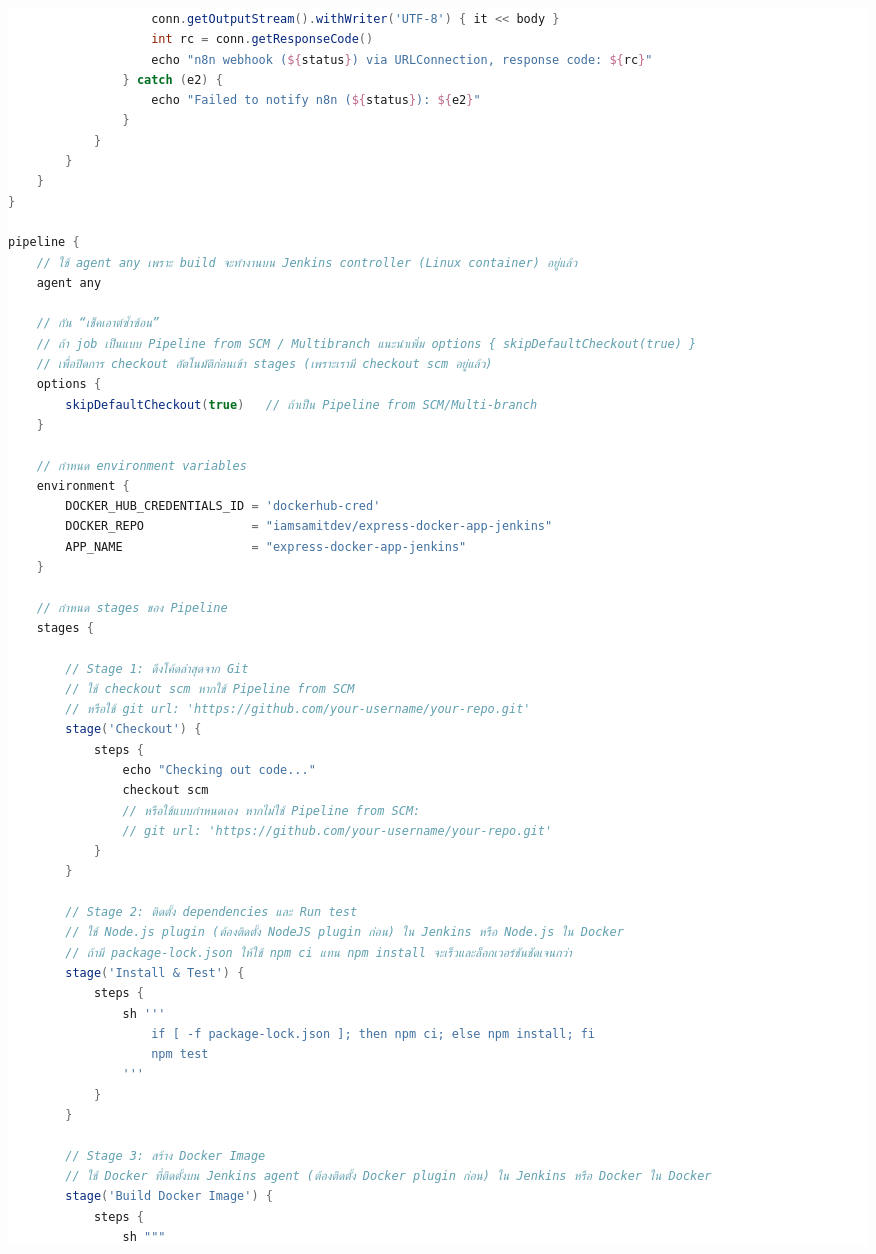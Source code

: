 ```groovy
                    conn.getOutputStream().withWriter('UTF-8') { it << body }
                    int rc = conn.getResponseCode()
                    echo "n8n webhook (${status}) via URLConnection, response code: ${rc}"
                } catch (e2) {
                    echo "Failed to notify n8n (${status}): ${e2}"
                }
            }
        }
    }
}

pipeline {
    // ใช้ agent any เพราะ build จะทำงานบน Jenkins controller (Linux container) อยู่แล้ว
    agent any

    // กัน “เช็คเอาต์ซ้ำซ้อน”
    // ถ้า job เป็นแบบ Pipeline from SCM / Multibranch แนะนำเพิ่ม options { skipDefaultCheckout(true) }
    // เพื่อปิดการ checkout อัตโนมัติก่อนเข้า stages (เพราะเรามี checkout scm อยู่แล้ว)
    options { 
        skipDefaultCheckout(true)   // ถ้าเป็น Pipeline from SCM/Multi-branch
    }

    // กำหนด environment variables
    environment {
        DOCKER_HUB_CREDENTIALS_ID = 'dockerhub-cred'
        DOCKER_REPO               = "iamsamitdev/express-docker-app-jenkins"
        APP_NAME                  = "express-docker-app-jenkins"
    }

    // กำหนด stages ของ Pipeline
    stages {

        // Stage 1: ดึงโค้ดล่าสุดจาก Git
        // ใช้ checkout scm หากใช้ Pipeline from SCM
        // หรือใช้ git url: 'https://github.com/your-username/your-repo.git'
        stage('Checkout') {
            steps {
                echo "Checking out code..."
                checkout scm
                // หรือใช้แบบกำหนดเอง หากไม่ใช้ Pipeline from SCM:
                // git url: 'https://github.com/your-username/your-repo.git'
            }
        }

        // Stage 2: ติดตั้ง dependencies และ Run test
        // ใช้ Node.js plugin (ต้องติดตั้ง NodeJS plugin ก่อน) ใน Jenkins หรือ Node.js ใน Docker 
        // ถ้ามี package-lock.json ให้ใช้ npm ci แทน npm install จะเร็วและล็อกเวอร์ชันชัดเจนกว่า
        stage('Install & Test') {
            steps {
                sh '''
                    if [ -f package-lock.json ]; then npm ci; else npm install; fi
                    npm test
                '''
            }
        }

        // Stage 3: สร้าง Docker Image
        // ใช้ Docker ที่ติดตั้งบน Jenkins agent (ต้องติดตั้ง Docker plugin ก่อน) ใน Jenkins หรือ Docker ใน Docker
        stage('Build Docker Image') {
            steps {
                sh """
```